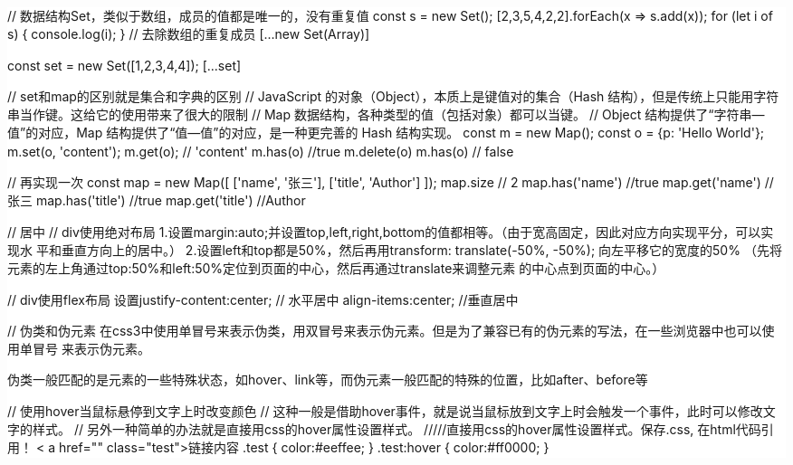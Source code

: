 // 数据结构Set，类似于数组，成员的值都是唯一的，没有重复值
const s = new Set();
[2,3,5,4,2,2].forEach(x => s.add(x));
for (let i of s) {
    console.log(i);
}
// 去除数组的重复成员
[...new Set(Array)]

const set = new Set([1,2,3,4,4]);
[...set]

// set和map的区别就是集合和字典的区别
// JavaScript 的对象（Object），本质上是键值对的集合（Hash 结构），但是传统上只能用字符串当作键。这给它的使用带来了很大的限制
// Map 数据结构，各种类型的值（包括对象）都可以当键。
// Object 结构提供了“字符串—值”的对应，Map 结构提供了“值—值”的对应，是一种更完善的 Hash 结构实现。
const m = new Map();
const o = {p: 'Hello World'};
m.set(o, 'content');
m.get(o); // 'content'
m.has(o) //true
m.delete(o)
m.has(o) // false

// 再实现一次
const map = new Map([
    ['name', '张三'],
    ['title', 'Author']
]);
map.size // 2
map.has('name') //true
map.get('name') // 张三
map.has('title') //true
map.get('title') //Author


// 居中
// div使用绝对布局
1.设置margin:auto;并设置top,left,right,bottom的值都相等。（由于宽高固定，因此对应方向实现平分，可以实现水
平和垂直方向上的居中。）
2.设置left和top都是50%，然后再用transform: translate(-50%, -50%); 向左平移它的宽度的50%
（先将元素的左上角通过top:50%和left:50%定位到页面的中心，然后再通过translate来调整元素
的中心点到页面的中心。）

// div使用flex布局
设置justify-content:center; // 水平居中
align-items:center; //垂直居中


// 伪类和伪元素
在css3中使用单冒号来表示伪类，用双冒号来表示伪元素。但是为了兼容已有的伪元素的写法，在一些浏览器中也可以使用单冒号
来表示伪元素。

伪类一般匹配的是元素的一些特殊状态，如hover、link等，而伪元素一般匹配的特殊的位置，比如after、before等

// 使用hover当鼠标悬停到文字上时改变颜色
// 这种一般是借助hover事件，就是说当鼠标放到文字上时会触发一个事件，此时可以修改文字的样式。
// 另外一种简单的办法就是直接用css的hover属性设置样式。
/////直接用css的hover属性设置样式。保存.css, 在html代码引用！
< a href="" class="test">链接内容</a>
.test {
    color:#eeffee;
}
.test:hover {
    color:#ff0000;
}
